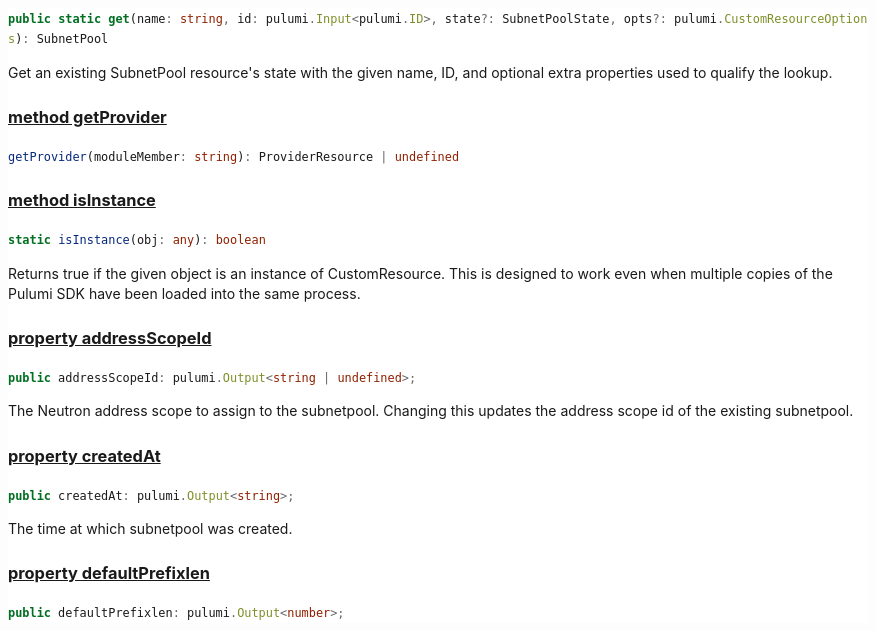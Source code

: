 ```typescript
public static get(name: string, id: pulumi.Input<pulumi.ID>, state?: SubnetPoolState, opts?: pulumi.CustomResourceOptions): SubnetPool
```


Get an existing SubnetPool resource's state with the given name, ID, and optional extra
properties used to qualify the lookup.

<h3 class="pdoc-member-header">
<a class="pdoc-child-name" href="/node_modules/@pulumi/pulumi/resource.d.ts#L13">method getProvider</a>
</h3>

```typescript
getProvider(moduleMember: string): ProviderResource | undefined
```

<h3 class="pdoc-member-header">
<a class="pdoc-child-name" href="/node_modules/@pulumi/pulumi/resource.d.ts#L85">method isInstance</a>
</h3>

```typescript
static isInstance(obj: any): boolean
```


Returns true if the given object is an instance of CustomResource.  This is designed to work even when
multiple copies of the Pulumi SDK have been loaded into the same process.

<h3 class="pdoc-member-header">
<a class="pdoc-child-name" href="/networking/subnetPool.ts#L28">property addressScopeId</a>
</h3>

```typescript
public addressScopeId: pulumi.Output<string | undefined>;
```


The Neutron address scope to assign to the
subnetpool. Changing this updates the address scope id of the existing
subnetpool.

<h3 class="pdoc-member-header">
<a class="pdoc-child-name" href="/networking/subnetPool.ts#L32">property createdAt</a>
</h3>

```typescript
public createdAt: pulumi.Output<string>;
```


The time at which subnetpool was created.

<h3 class="pdoc-member-header">
<a class="pdoc-child-name" href="/networking/subnetPool.ts#L39">property defaultPrefixlen</a>
</h3>

```typescript
public defaultPrefixlen: pulumi.Output<number>;
```
